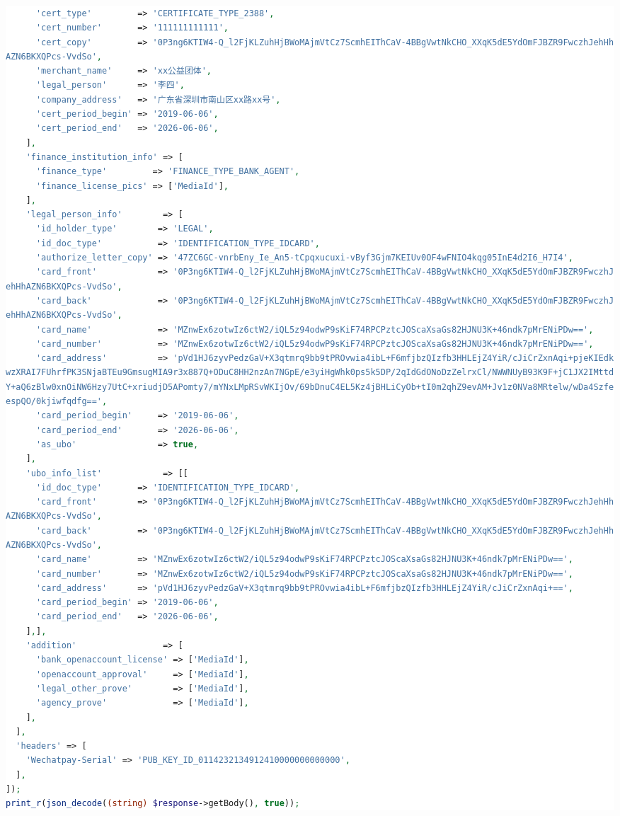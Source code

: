 ```php [同步纯链式]
      'cert_type'         => 'CERTIFICATE_TYPE_2388',
      'cert_number'       => '111111111111',
      'cert_copy'         => '0P3ng6KTIW4-Q_l2FjKLZuhHjBWoMAjmVtCz7ScmhEIThCaV-4BBgVwtNkCHO_XXqK5dE5YdOmFJBZR9FwczhJehHhAZN6BKXQPcs-VvdSo',
      'merchant_name'     => 'xx公益团体',
      'legal_person'      => '李四',
      'company_address'   => '广东省深圳市南山区xx路xx号',
      'cert_period_begin' => '2019-06-06',
      'cert_period_end'   => '2026-06-06',
    ],
    'finance_institution_info' => [
      'finance_type'         => 'FINANCE_TYPE_BANK_AGENT',
      'finance_license_pics' => ['MediaId'],
    ],
    'legal_person_info'        => [
      'id_holder_type'        => 'LEGAL',
      'id_doc_type'           => 'IDENTIFICATION_TYPE_IDCARD',
      'authorize_letter_copy' => '47ZC6GC-vnrbEny_Ie_An5-tCpqxucuxi-vByf3Gjm7KEIUv0OF4wFNIO4kqg05InE4d2I6_H7I4',
      'card_front'            => '0P3ng6KTIW4-Q_l2FjKLZuhHjBWoMAjmVtCz7ScmhEIThCaV-4BBgVwtNkCHO_XXqK5dE5YdOmFJBZR9FwczhJehHhAZN6BKXQPcs-VvdSo',
      'card_back'             => '0P3ng6KTIW4-Q_l2FjKLZuhHjBWoMAjmVtCz7ScmhEIThCaV-4BBgVwtNkCHO_XXqK5dE5YdOmFJBZR9FwczhJehHhAZN6BKXQPcs-VvdSo',
      'card_name'             => 'MZnwEx6zotwIz6ctW2/iQL5z94odwP9sKiF74RPCPztcJOScaXsaGs82HJNU3K+46ndk7pMrENiPDw==',
      'card_number'           => 'MZnwEx6zotwIz6ctW2/iQL5z94odwP9sKiF74RPCPztcJOScaXsaGs82HJNU3K+46ndk7pMrENiPDw==',
      'card_address'          => 'pVd1HJ6zyvPedzGaV+X3qtmrq9bb9tPROvwia4ibL+F6mfjbzQIzfb3HHLEjZ4YiR/cJiCrZxnAqi+pjeKIEdkwzXRAI7FUhrfPK3SNjaBTEu9GmsugMIA9r3x887Q+ODuC8HH2nzAn7NGpE/e3yiHgWhk0ps5k5DP/2qIdGdONoDzZelrxCl/NWWNUyB93K9F+jC1JX2IMttdY+aQ6zBlw0xnOiNW6Hzy7UtC+xriudjD5APomty7/mYNxLMpRSvWKIjOv/69bDnuC4EL5Kz4jBHLiCyOb+tI0m2qhZ9evAM+Jv1z0NVa8MRtelw/wDa4SzfeespQO/0kjiwfqdfg==',
      'card_period_begin'     => '2019-06-06',
      'card_period_end'       => '2026-06-06',
      'as_ubo'                => true,
    ],
    'ubo_info_list'            => [[
      'id_doc_type'       => 'IDENTIFICATION_TYPE_IDCARD',
      'card_front'        => '0P3ng6KTIW4-Q_l2FjKLZuhHjBWoMAjmVtCz7ScmhEIThCaV-4BBgVwtNkCHO_XXqK5dE5YdOmFJBZR9FwczhJehHhAZN6BKXQPcs-VvdSo',
      'card_back'         => '0P3ng6KTIW4-Q_l2FjKLZuhHjBWoMAjmVtCz7ScmhEIThCaV-4BBgVwtNkCHO_XXqK5dE5YdOmFJBZR9FwczhJehHhAZN6BKXQPcs-VvdSo',
      'card_name'         => 'MZnwEx6zotwIz6ctW2/iQL5z94odwP9sKiF74RPCPztcJOScaXsaGs82HJNU3K+46ndk7pMrENiPDw==',
      'card_number'       => 'MZnwEx6zotwIz6ctW2/iQL5z94odwP9sKiF74RPCPztcJOScaXsaGs82HJNU3K+46ndk7pMrENiPDw==',
      'card_address'      => 'pVd1HJ6zyvPedzGaV+X3qtmrq9bb9tPROvwia4ibL+F6mfjbzQIzfb3HHLEjZ4YiR/cJiCrZxnAqi+==',
      'card_period_begin' => '2019-06-06',
      'card_period_end'   => '2026-06-06',
    ],],
    'addition'                 => [
      'bank_openaccount_license' => ['MediaId'],
      'openaccount_approval'     => ['MediaId'],
      'legal_other_prove'        => ['MediaId'],
      'agency_prove'             => ['MediaId'],
    ],
  ],
  'headers' => [
    'Wechatpay-Serial' => 'PUB_KEY_ID_0114232134912410000000000000',
  ],
]);
print_r(json_decode((string) $response->getBody(), true));
```